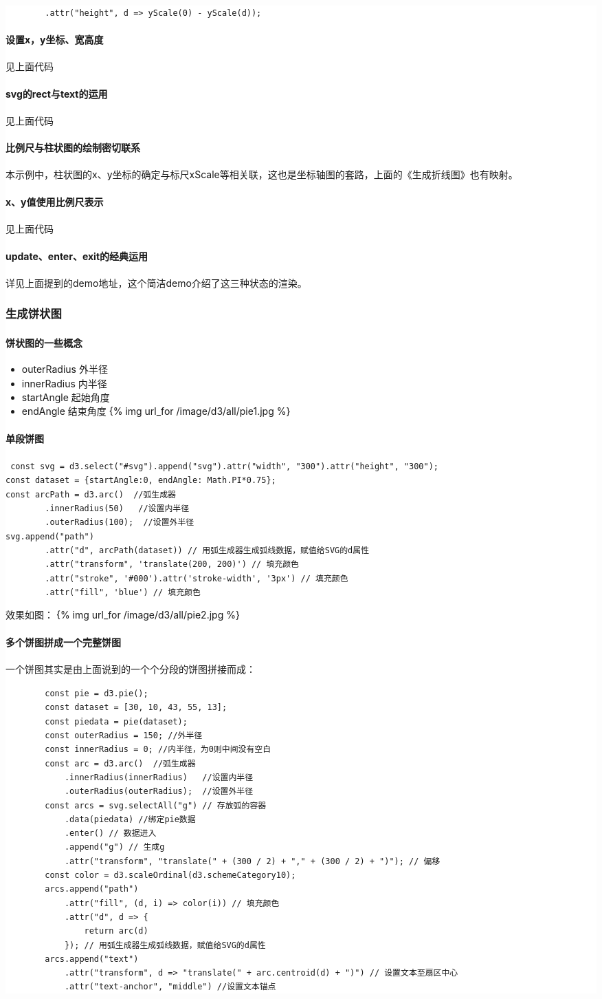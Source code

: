 ```
        .attr("height", d => yScale(0) - yScale(d));
```
#### 设置x，y坐标、宽高度
见上面代码
#### svg的rect与text的运用
见上面代码
#### 比例尺与柱状图的绘制密切联系
本示例中，柱状图的x、y坐标的确定与标尺xScale等相关联，这也是坐标轴图的套路，上面的《生成折线图》也有映射。
#### x、y值使用比例尺表示
见上面代码
#### update、enter、exit的经典运用
详见上面提到的demo地址，这个简洁demo介绍了这三种状态的渲染。

### 生成饼状图
#### 饼状图的一些概念
- outerRadius 外半径
- innerRadius 内半径
- startAngle 起始角度
- endAngle 结束角度
{% img url_for /image/d3/all/pie1.jpg %}
#### 单段饼图
```
 const svg = d3.select("#svg").append("svg").attr("width", "300").attr("height", "300");
const dataset = {startAngle:0, endAngle: Math.PI*0.75};
const arcPath = d3.arc()  //弧生成器
        .innerRadius(50)   //设置内半径
        .outerRadius(100);  //设置外半径
svg.append("path")
        .attr("d", arcPath(dataset)) // 用弧生成器生成弧线数据，赋值给SVG的d属性
        .attr("transform", 'translate(200, 200)') // 填充颜色
        .attr("stroke", '#000').attr('stroke-width', '3px') // 填充颜色
        .attr("fill", 'blue') // 填充颜色
```
效果如图：
{% img url_for /image/d3/all/pie2.jpg %}
#### 多个饼图拼成一个完整饼图
一个饼图其实是由上面说到的一个个分段的饼图拼接而成：
``` const svg = d3.select("#svg").append("svg").attr("width", "300").attr("height", "300");
        const pie = d3.pie();
        const dataset = [30, 10, 43, 55, 13];
        const piedata = pie(dataset);
        const outerRadius = 150; //外半径
        const innerRadius = 0; //内半径，为0则中间没有空白
        const arc = d3.arc()  //弧生成器
            .innerRadius(innerRadius)   //设置内半径
            .outerRadius(outerRadius);  //设置外半径
        const arcs = svg.selectAll("g") // 存放弧的容器
            .data(piedata) //绑定pie数据
            .enter() // 数据进入
            .append("g") // 生成g
            .attr("transform", "translate(" + (300 / 2) + "," + (300 / 2) + ")"); // 偏移
        const color = d3.scaleOrdinal(d3.schemeCategory10);
        arcs.append("path")
            .attr("fill", (d, i) => color(i)) // 填充颜色
            .attr("d", d => {
                return arc(d)
            }); // 用弧生成器生成弧线数据，赋值给SVG的d属性
        arcs.append("text")
            .attr("transform", d => "translate(" + arc.centroid(d) + ")") // 设置文本至扇区中心
            .attr("text-anchor", "middle") //设置文本锚点
```